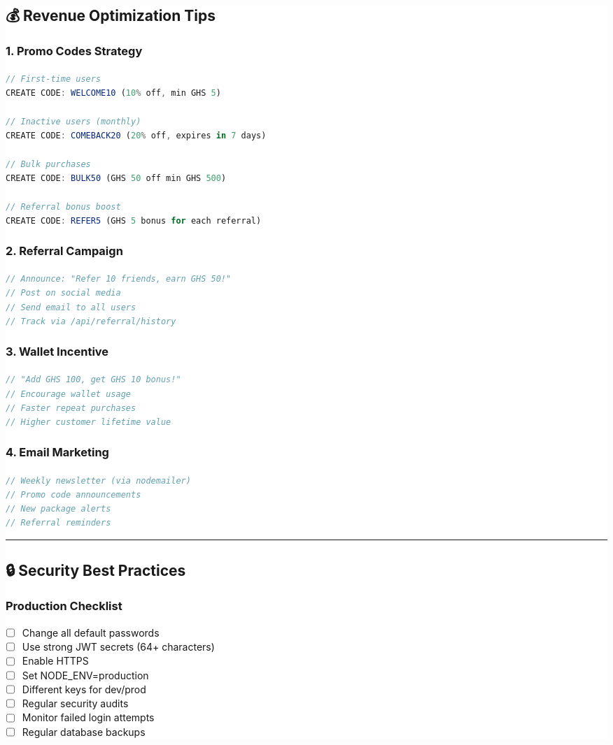 ## 💰 Revenue Optimization Tips

### 1. Promo Codes Strategy
```javascript
// First-time users
CREATE CODE: WELCOME10 (10% off, min GHS 5)

// Inactive users (monthly)
CREATE CODE: COMEBACK20 (20% off, expires in 7 days)

// Bulk purchases
CREATE CODE: BULK50 (GHS 50 off min GHS 500)

// Referral bonus boost
CREATE CODE: REFER5 (GHS 5 bonus for each referral)
```

### 2. Referral Campaign
```javascript
// Announce: "Refer 10 friends, earn GHS 50!"
// Post on social media
// Send email to all users
// Track via /api/referral/history
```

### 3. Wallet Incentive
```javascript
// "Add GHS 100, get GHS 10 bonus!"
// Encourage wallet usage
// Faster repeat purchases
// Higher customer lifetime value
```

### 4. Email Marketing
```javascript
// Weekly newsletter (via nodemailer)
// Promo code announcements
// New package alerts
// Referral reminders
```

---

## 🔒 Security Best Practices

### Production Checklist
- [ ] Change all default passwords
- [ ] Use strong JWT secrets (64+ characters)
- [ ] Enable HTTPS
- [ ] Set NODE_ENV=production
- [ ] Different keys for dev/prod
- [ ] Regular security audits
- [ ] Monitor failed login attempts
- [ ] Regular database backups
